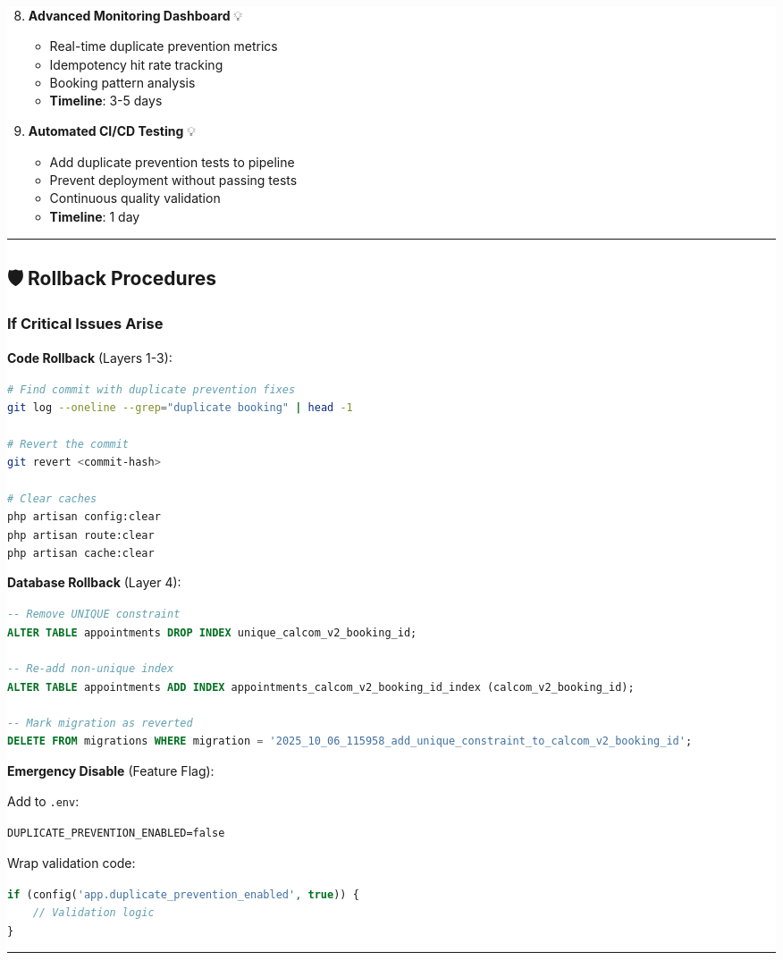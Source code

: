 8. **Advanced Monitoring Dashboard** 💡
   - Real-time duplicate prevention metrics
   - Idempotency hit rate tracking
   - Booking pattern analysis
   - **Timeline**: 3-5 days

9. **Automated CI/CD Testing** 💡
   - Add duplicate prevention tests to pipeline
   - Prevent deployment without passing tests
   - Continuous quality validation
   - **Timeline**: 1 day

---

## 🛡️ Rollback Procedures

### **If Critical Issues Arise**

**Code Rollback** (Layers 1-3):
```bash
# Find commit with duplicate prevention fixes
git log --oneline --grep="duplicate booking" | head -1

# Revert the commit
git revert <commit-hash>

# Clear caches
php artisan config:clear
php artisan route:clear
php artisan cache:clear
```

**Database Rollback** (Layer 4):
```sql
-- Remove UNIQUE constraint
ALTER TABLE appointments DROP INDEX unique_calcom_v2_booking_id;

-- Re-add non-unique index
ALTER TABLE appointments ADD INDEX appointments_calcom_v2_booking_id_index (calcom_v2_booking_id);

-- Mark migration as reverted
DELETE FROM migrations WHERE migration = '2025_10_06_115958_add_unique_constraint_to_calcom_v2_booking_id';
```

**Emergency Disable** (Feature Flag):

Add to `.env`:
```
DUPLICATE_PREVENTION_ENABLED=false
```

Wrap validation code:
```php
if (config('app.duplicate_prevention_enabled', true)) {
    // Validation logic
}
```

---